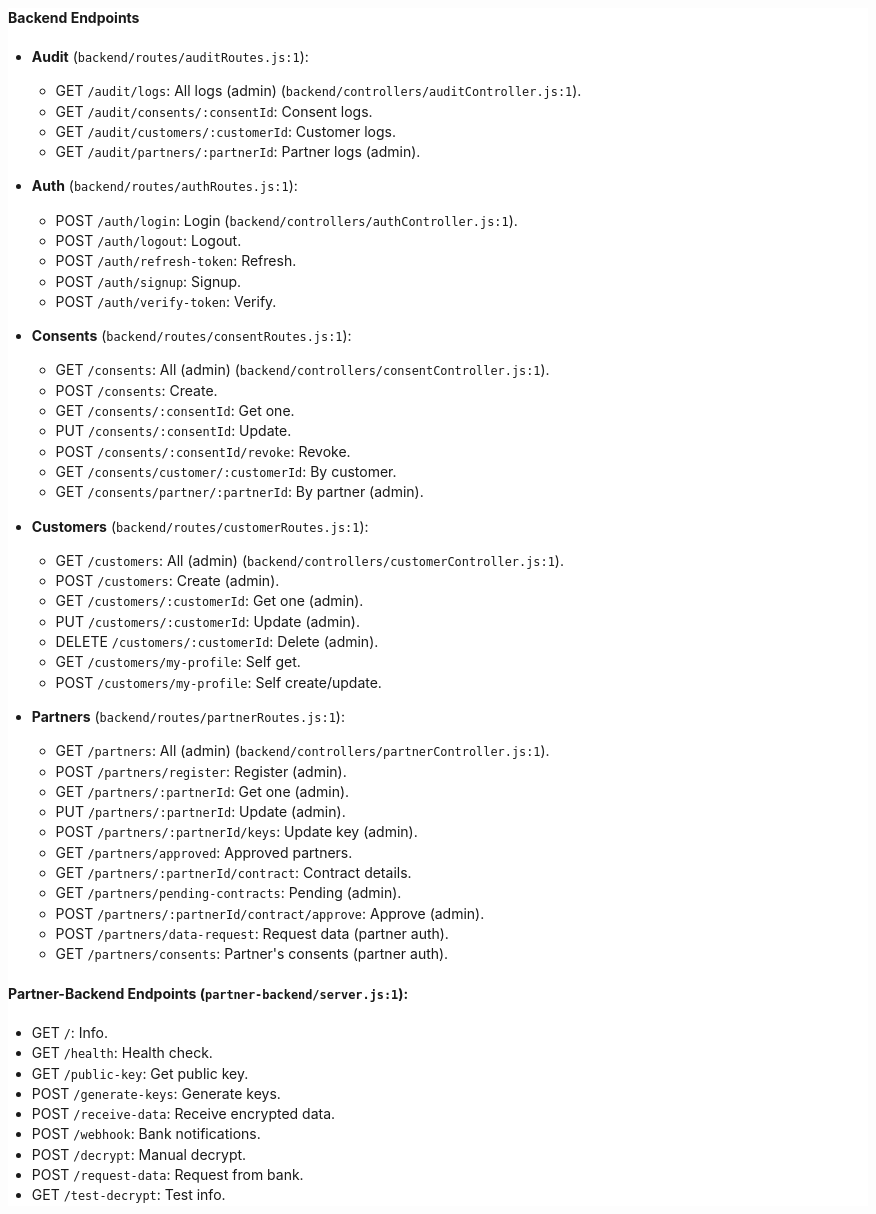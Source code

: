 #### Backend Endpoints
- **Audit** (`backend/routes/auditRoutes.js:1`):
  - GET `/audit/logs`: All logs (admin) (`backend/controllers/auditController.js:1`).
  - GET `/audit/consents/:consentId`: Consent logs.
  - GET `/audit/customers/:customerId`: Customer logs.
  - GET `/audit/partners/:partnerId`: Partner logs (admin).

- **Auth** (`backend/routes/authRoutes.js:1`):
  - POST `/auth/login`: Login (`backend/controllers/authController.js:1`).
  - POST `/auth/logout`: Logout.
  - POST `/auth/refresh-token`: Refresh.
  - POST `/auth/signup`: Signup.
  - POST `/auth/verify-token`: Verify.

- **Consents** (`backend/routes/consentRoutes.js:1`):
  - GET `/consents`: All (admin) (`backend/controllers/consentController.js:1`).
  - POST `/consents`: Create.
  - GET `/consents/:consentId`: Get one.
  - PUT `/consents/:consentId`: Update.
  - POST `/consents/:consentId/revoke`: Revoke.
  - GET `/consents/customer/:customerId`: By customer.
  - GET `/consents/partner/:partnerId`: By partner (admin).

- **Customers** (`backend/routes/customerRoutes.js:1`):
  - GET `/customers`: All (admin) (`backend/controllers/customerController.js:1`).
  - POST `/customers`: Create (admin).
  - GET `/customers/:customerId`: Get one (admin).
  - PUT `/customers/:customerId`: Update (admin).
  - DELETE `/customers/:customerId`: Delete (admin).
  - GET `/customers/my-profile`: Self get.
  - POST `/customers/my-profile`: Self create/update.

- **Partners** (`backend/routes/partnerRoutes.js:1`):
  - GET `/partners`: All (admin) (`backend/controllers/partnerController.js:1`).
  - POST `/partners/register`: Register (admin).
  - GET `/partners/:partnerId`: Get one (admin).
  - PUT `/partners/:partnerId`: Update (admin).
  - POST `/partners/:partnerId/keys`: Update key (admin).
  - GET `/partners/approved`: Approved partners.
  - GET `/partners/:partnerId/contract`: Contract details.
  - GET `/partners/pending-contracts`: Pending (admin).
  - POST `/partners/:partnerId/contract/approve`: Approve (admin).
  - POST `/partners/data-request`: Request data (partner auth).
  - GET `/partners/consents`: Partner's consents (partner auth).

#### Partner-Backend Endpoints (`partner-backend/server.js:1`):
- GET `/`: Info.
- GET `/health`: Health check.
- GET `/public-key`: Get public key.
- POST `/generate-keys`: Generate keys.
- POST `/receive-data`: Receive encrypted data.
- POST `/webhook`: Bank notifications.
- POST `/decrypt`: Manual decrypt.
- POST `/request-data`: Request from bank.
- GET `/test-decrypt`: Test info.
